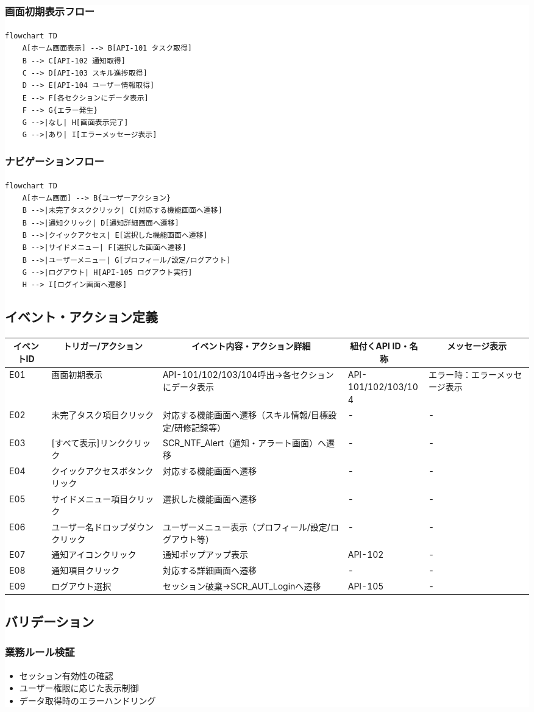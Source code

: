 ### 画面初期表示フロー
```mermaid
flowchart TD
    A[ホーム画面表示] --> B[API-101 タスク取得]
    B --> C[API-102 通知取得]
    C --> D[API-103 スキル進捗取得]
    D --> E[API-104 ユーザー情報取得]
    E --> F[各セクションにデータ表示]
    F --> G{エラー発生}
    G -->|なし| H[画面表示完了]
    G -->|あり| I[エラーメッセージ表示]
```

### ナビゲーションフロー
```mermaid
flowchart TD
    A[ホーム画面] --> B{ユーザーアクション}
    B -->|未完了タスククリック| C[対応する機能画面へ遷移]
    B -->|通知クリック| D[通知詳細画面へ遷移]
    B -->|クイックアクセス| E[選択した機能画面へ遷移]
    B -->|サイドメニュー| F[選択した画面へ遷移]
    B -->|ユーザーメニュー| G[プロフィール/設定/ログアウト]
    G -->|ログアウト| H[API-105 ログアウト実行]
    H --> I[ログイン画面へ遷移]
```

## イベント・アクション定義

| イベントID | トリガー/アクション | イベント内容・アクション詳細 | 紐付くAPI ID・名称 | メッセージ表示 |
|------------|-------------------|---------------------------|------------------|---------------|
| E01 | 画面初期表示 | API-101/102/103/104呼出→各セクションにデータ表示 | API-101/102/103/104 | エラー時：エラーメッセージ表示 |
| E02 | 未完了タスク項目クリック | 対応する機能画面へ遷移（スキル情報/目標設定/研修記録等） | - | - |
| E03 | [すべて表示]リンククリック | SCR_NTF_Alert（通知・アラート画面）へ遷移 | - | - |
| E04 | クイックアクセスボタンクリック | 対応する機能画面へ遷移 | - | - |
| E05 | サイドメニュー項目クリック | 選択した機能画面へ遷移 | - | - |
| E06 | ユーザー名ドロップダウンクリック | ユーザーメニュー表示（プロフィール/設定/ログアウト等） | - | - |
| E07 | 通知アイコンクリック | 通知ポップアップ表示 | API-102 | - |
| E08 | 通知項目クリック | 対応する詳細画面へ遷移 | - | - |
| E09 | ログアウト選択 | セッション破棄→SCR_AUT_Loginへ遷移 | API-105 | - |

## バリデーション

### 業務ルール検証
- セッション有効性の確認
- ユーザー権限に応じた表示制御
- データ取得時のエラーハンドリング
